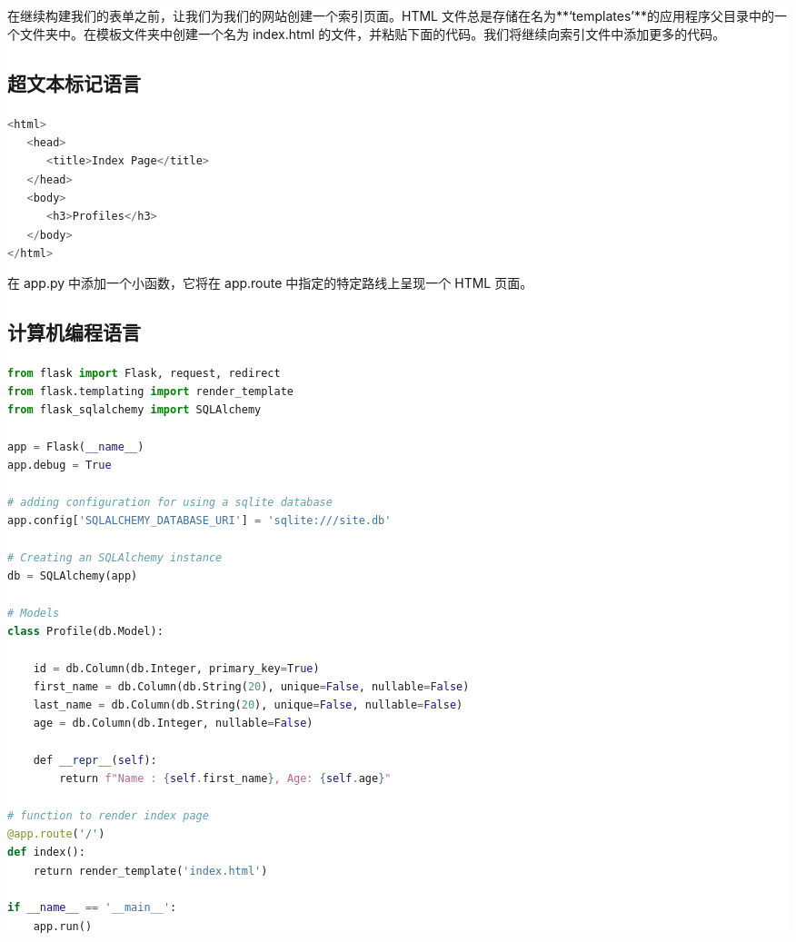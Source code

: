 在继续构建我们的表单之前，让我们为我们的网站创建一个索引页面。HTML 文件总是存储在名为**‘templates’**的应用程序父目录中的一个文件夹中。在模板文件夹中创建一个名为 index.html 的文件，并粘贴下面的代码。我们将继续向索引文件中添加更多的代码。

## 超文本标记语言

```py
<html>
   <head>
      <title>Index Page</title>
   </head>
   <body>
      <h3>Profiles</h3>
   </body>
</html>
```

在 app.py 中添加一个小函数，它将在 app.route 中指定的特定路线上呈现一个 HTML 页面。

## 计算机编程语言

```py
from flask import Flask, request, redirect
from flask.templating import render_template
from flask_sqlalchemy import SQLAlchemy

app = Flask(__name__)
app.debug = True

# adding configuration for using a sqlite database
app.config['SQLALCHEMY_DATABASE_URI'] = 'sqlite:///site.db'

# Creating an SQLAlchemy instance
db = SQLAlchemy(app)

# Models
class Profile(db.Model):

    id = db.Column(db.Integer, primary_key=True)
    first_name = db.Column(db.String(20), unique=False, nullable=False)
    last_name = db.Column(db.String(20), unique=False, nullable=False)
    age = db.Column(db.Integer, nullable=False)

    def __repr__(self):
        return f"Name : {self.first_name}, Age: {self.age}"

# function to render index page
@app.route('/')
def index():
    return render_template('index.html')

if __name__ == '__main__':
    app.run()
```
